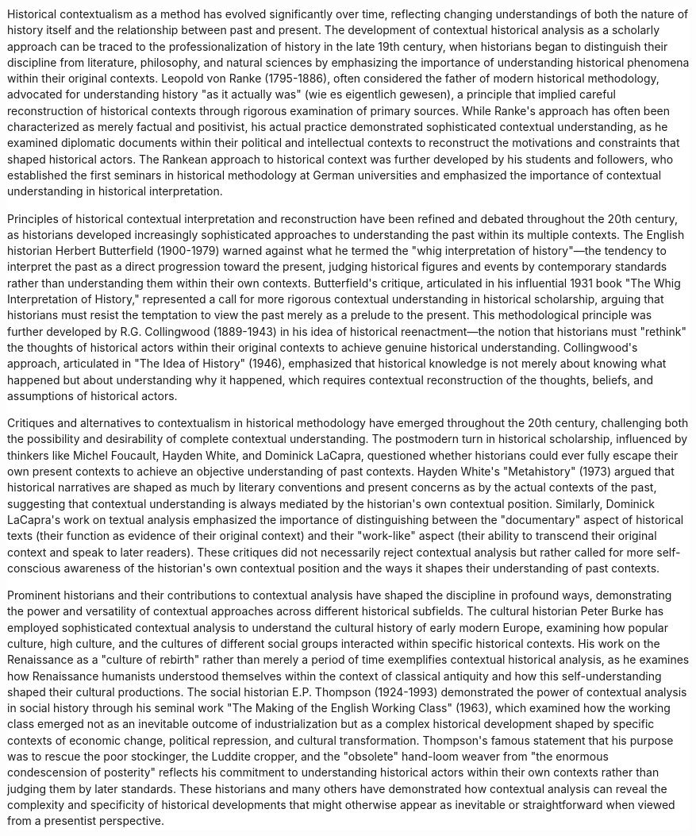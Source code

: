 Historical contextualism as a method has evolved significantly over time, reflecting changing understandings of both the nature of history itself and the relationship between past and present. The development of contextual historical analysis as a scholarly approach can be traced to the professionalization of history in the late 19th century, when historians began to distinguish their discipline from literature, philosophy, and natural sciences by emphasizing the importance of understanding historical phenomena within their original contexts. Leopold von Ranke (1795-1886), often considered the father of modern historical methodology, advocated for understanding history "as it actually was" (wie es eigentlich gewesen), a principle that implied careful reconstruction of historical contexts through rigorous examination of primary sources. While Ranke's approach has often been characterized as merely factual and positivist, his actual practice demonstrated sophisticated contextual understanding, as he examined diplomatic documents within their political and intellectual contexts to reconstruct the motivations and constraints that shaped historical actors. The Rankean approach to historical context was further developed by his students and followers, who established the first seminars in historical methodology at German universities and emphasized the importance of contextual understanding in historical interpretation.

Principles of historical contextual interpretation and reconstruction have been refined and debated throughout the 20th century, as historians developed increasingly sophisticated approaches to understanding the past within its multiple contexts. The English historian Herbert Butterfield (1900-1979) warned against what he termed the "whig interpretation of history"—the tendency to interpret the past as a direct progression toward the present, judging historical figures and events by contemporary standards rather than understanding them within their own contexts. Butterfield's critique, articulated in his influential 1931 book "The Whig Interpretation of History," represented a call for more rigorous contextual understanding in historical scholarship, arguing that historians must resist the temptation to view the past merely as a prelude to the present. This methodological principle was further developed by R.G. Collingwood (1889-1943) in his idea of historical reenactment—the notion that historians must "rethink" the thoughts of historical actors within their original contexts to achieve genuine historical understanding. Collingwood's approach, articulated in "The Idea of History" (1946), emphasized that historical knowledge is not merely about knowing what happened but about understanding why it happened, which requires contextual reconstruction of the thoughts, beliefs, and assumptions of historical actors.

Critiques and alternatives to contextualism in historical methodology have emerged throughout the 20th century, challenging both the possibility and desirability of complete contextual understanding. The postmodern turn in historical scholarship, influenced by thinkers like Michel Foucault, Hayden White, and Dominick LaCapra, questioned whether historians could ever fully escape their own present contexts to achieve an objective understanding of past contexts. Hayden White's "Metahistory" (1973) argued that historical narratives are shaped as much by literary conventions and present concerns as by the actual contexts of the past, suggesting that contextual understanding is always mediated by the historian's own contextual position. Similarly, Dominick LaCapra's work on textual analysis emphasized the importance of distinguishing between the "documentary" aspect of historical texts (their function as evidence of their original context) and their "work-like" aspect (their ability to transcend their original context and speak to later readers). These critiques did not necessarily reject contextual analysis but rather called for more self-conscious awareness of the historian's own contextual position and the ways it shapes their understanding of past contexts.

Prominent historians and their contributions to contextual analysis have shaped the discipline in profound ways, demonstrating the power and versatility of contextual approaches across different historical subfields. The cultural historian Peter Burke has employed sophisticated contextual analysis to understand the cultural history of early modern Europe, examining how popular culture, high culture, and the cultures of different social groups interacted within specific historical contexts. His work on the Renaissance as a "culture of rebirth" rather than merely a period of time exemplifies contextual historical analysis, as he examines how Renaissance humanists understood themselves within the context of classical antiquity and how this self-understanding shaped their cultural productions. The social historian E.P. Thompson (1924-1993) demonstrated the power of contextual analysis in social history through his seminal work "The Making of the English Working Class" (1963), which examined how the working class emerged not as an inevitable outcome of industrialization but as a complex historical development shaped by specific contexts of economic change, political repression, and cultural transformation. Thompson's famous statement that his purpose was to rescue the poor stockinger, the Luddite cropper, and the "obsolete" hand-loom weaver from "the enormous condescension of posterity" reflects his commitment to understanding historical actors within their own contexts rather than judging them by later standards. These historians and many others have demonstrated how contextual analysis can reveal the complexity and specificity of historical developments that might otherwise appear as inevitable or straightforward when viewed from a presentist perspective.
